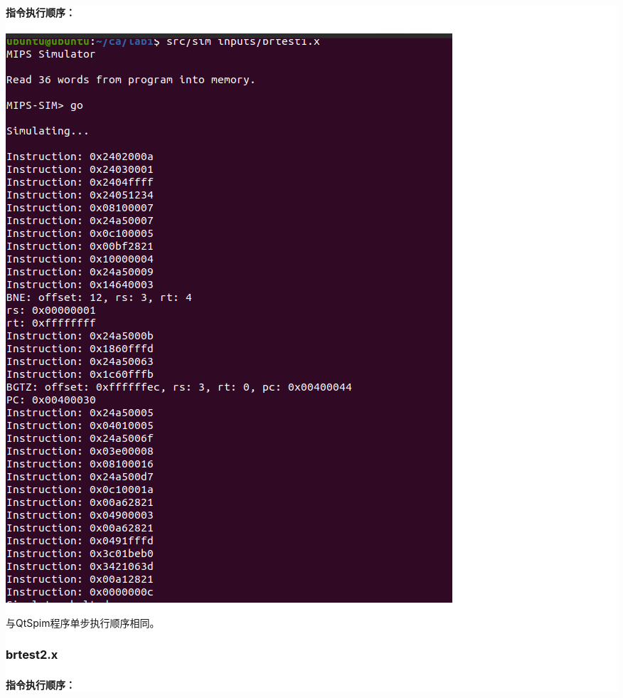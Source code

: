 #### 指令执行顺序：

![image-20230930192900202](md_img/image-20230930192900202.png)

与QtSpim程序单步执行顺序相同。



### brtest2.x

#### 指令执行顺序：
